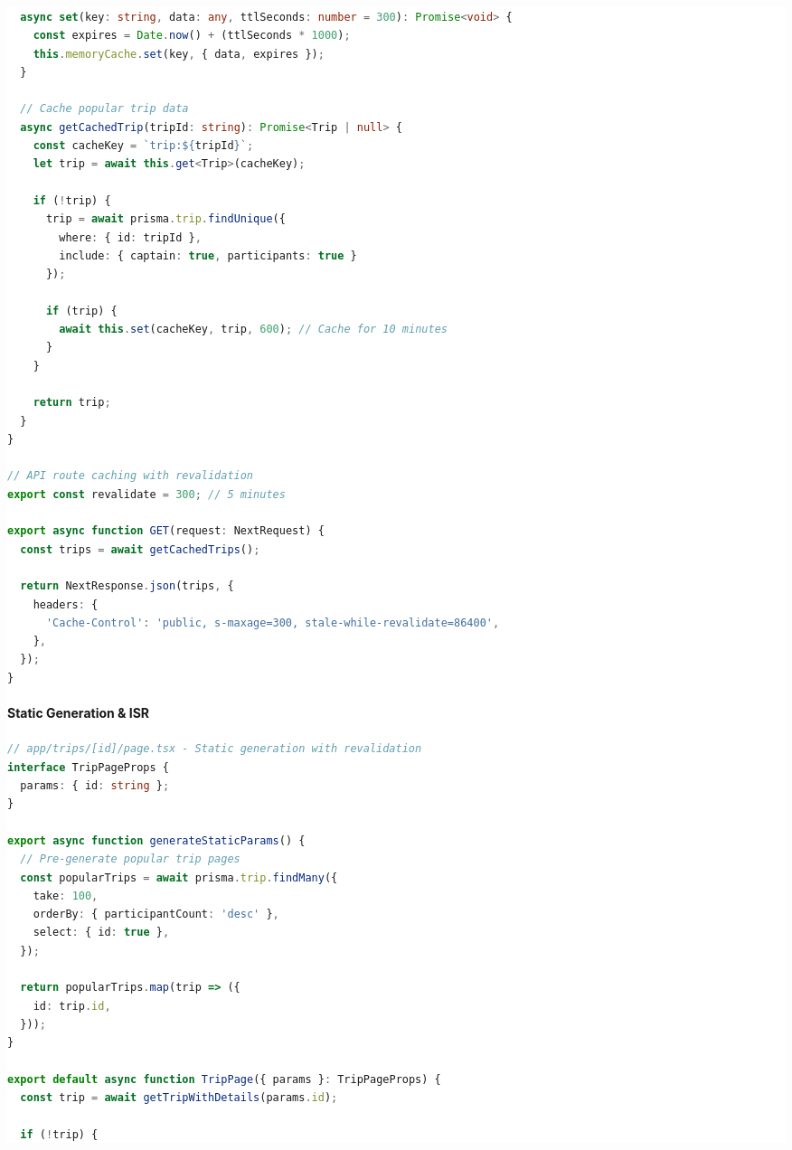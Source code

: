 ```typescript
  async set(key: string, data: any, ttlSeconds: number = 300): Promise<void> {
    const expires = Date.now() + (ttlSeconds * 1000);
    this.memoryCache.set(key, { data, expires });
  }
  
  // Cache popular trip data
  async getCachedTrip(tripId: string): Promise<Trip | null> {
    const cacheKey = `trip:${tripId}`;
    let trip = await this.get<Trip>(cacheKey);
    
    if (!trip) {
      trip = await prisma.trip.findUnique({
        where: { id: tripId },
        include: { captain: true, participants: true }
      });
      
      if (trip) {
        await this.set(cacheKey, trip, 600); // Cache for 10 minutes
      }
    }
    
    return trip;
  }
}

// API route caching with revalidation
export const revalidate = 300; // 5 minutes

export async function GET(request: NextRequest) {
  const trips = await getCachedTrips();
  
  return NextResponse.json(trips, {
    headers: {
      'Cache-Control': 'public, s-maxage=300, stale-while-revalidate=86400',
    },
  });
}
```

#### Static Generation & ISR
```typescript
// app/trips/[id]/page.tsx - Static generation with revalidation
interface TripPageProps {
  params: { id: string };
}

export async function generateStaticParams() {
  // Pre-generate popular trip pages
  const popularTrips = await prisma.trip.findMany({
    take: 100,
    orderBy: { participantCount: 'desc' },
    select: { id: true },
  });
  
  return popularTrips.map(trip => ({
    id: trip.id,
  }));
}

export default async function TripPage({ params }: TripPageProps) {
  const trip = await getTripWithDetails(params.id);
  
  if (!trip) {
```